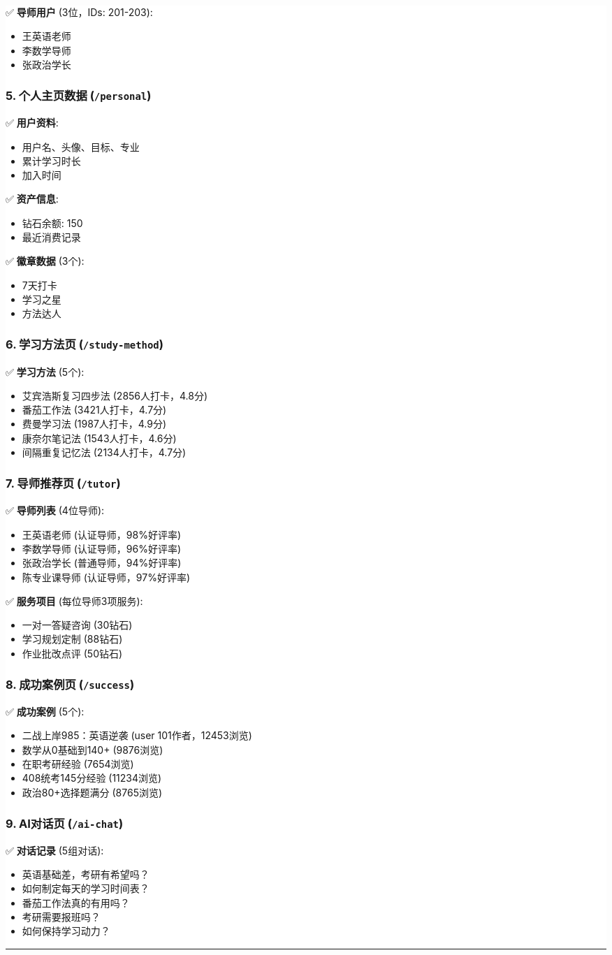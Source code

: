 ✅ **导师用户** (3位，IDs: 201-203):
   - 王英语老师
   - 李数学导师
   - 张政治学长

### 5. **个人主页数据** (`/personal`)
✅ **用户资料**:
   - 用户名、头像、目标、专业
   - 累计学习时长
   - 加入时间

✅ **资产信息**:
   - 钻石余额: 150
   - 最近消费记录

✅ **徽章数据** (3个):
   - 7天打卡
   - 学习之星
   - 方法达人

### 6. **学习方法页** (`/study-method`)
✅ **学习方法** (5个):
   - 艾宾浩斯复习四步法 (2856人打卡，4.8分)
   - 番茄工作法 (3421人打卡，4.7分)
   - 费曼学习法 (1987人打卡，4.9分)
   - 康奈尔笔记法 (1543人打卡，4.6分)
   - 间隔重复记忆法 (2134人打卡，4.7分)

### 7. **导师推荐页** (`/tutor`)
✅ **导师列表** (4位导师):
   - 王英语老师 (认证导师，98%好评率)
   - 李数学导师 (认证导师，96%好评率)
   - 张政治学长 (普通导师，94%好评率)
   - 陈专业课导师 (认证导师，97%好评率)

✅ **服务项目** (每位导师3项服务):
   - 一对一答疑咨询 (30钻石)
   - 学习规划定制 (88钻石)
   - 作业批改点评 (50钻石)

### 8. **成功案例页** (`/success`)
✅ **成功案例** (5个):
   - 二战上岸985：英语逆袭 (user 101作者，12453浏览)
   - 数学从0基础到140+ (9876浏览)
   - 在职考研经验 (7654浏览)
   - 408统考145分经验 (11234浏览)
   - 政治80+选择题满分 (8765浏览)

### 9. **AI对话页** (`/ai-chat`)
✅ **对话记录** (5组对话):
   - 英语基础差，考研有希望吗？
   - 如何制定每天的学习时间表？
   - 番茄工作法真的有用吗？
   - 考研需要报班吗？
   - 如何保持学习动力？

---
